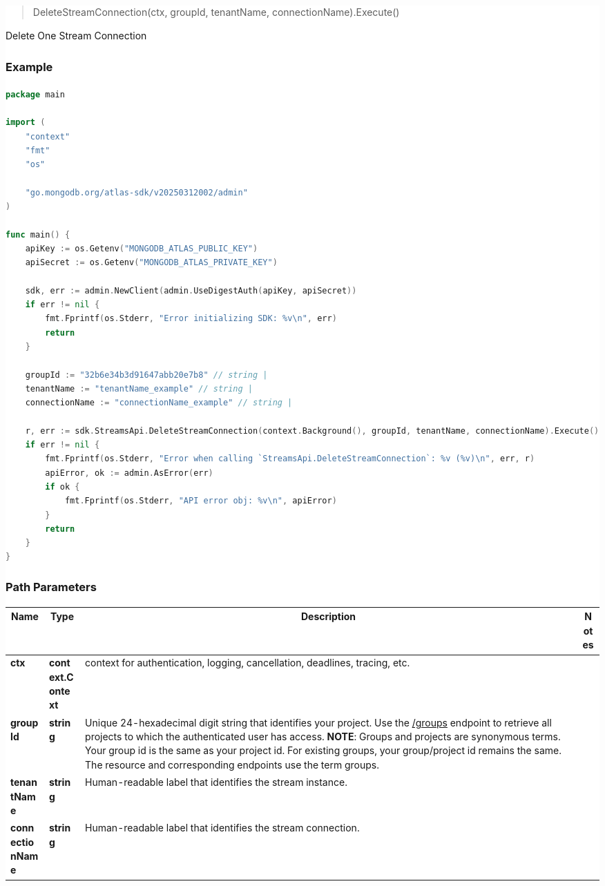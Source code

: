 > DeleteStreamConnection(ctx, groupId, tenantName, connectionName).Execute()

Delete One Stream Connection


### Example

```go
package main

import (
    "context"
    "fmt"
    "os"

    "go.mongodb.org/atlas-sdk/v20250312002/admin"
)

func main() {
    apiKey := os.Getenv("MONGODB_ATLAS_PUBLIC_KEY")
    apiSecret := os.Getenv("MONGODB_ATLAS_PRIVATE_KEY")

    sdk, err := admin.NewClient(admin.UseDigestAuth(apiKey, apiSecret))
    if err != nil {
        fmt.Fprintf(os.Stderr, "Error initializing SDK: %v\n", err)
        return
    }

    groupId := "32b6e34b3d91647abb20e7b8" // string | 
    tenantName := "tenantName_example" // string | 
    connectionName := "connectionName_example" // string | 

    r, err := sdk.StreamsApi.DeleteStreamConnection(context.Background(), groupId, tenantName, connectionName).Execute()
    if err != nil {
        fmt.Fprintf(os.Stderr, "Error when calling `StreamsApi.DeleteStreamConnection`: %v (%v)\n", err, r)
        apiError, ok := admin.AsError(err)
        if ok {
            fmt.Fprintf(os.Stderr, "API error obj: %v\n", apiError)
        }
        return
    }
}
```

### Path Parameters


Name | Type | Description  | Notes
------------- | ------------- | ------------- | -------------
**ctx** | **context.Context** | context for authentication, logging, cancellation, deadlines, tracing, etc.
**groupId** | **string** | Unique 24-hexadecimal digit string that identifies your project. Use the [/groups](#tag/Projects/operation/listProjects) endpoint to retrieve all projects to which the authenticated user has access.  **NOTE**: Groups and projects are synonymous terms. Your group id is the same as your project id. For existing groups, your group/project id remains the same. The resource and corresponding endpoints use the term groups. | 
**tenantName** | **string** | Human-readable label that identifies the stream instance. | 
**connectionName** | **string** | Human-readable label that identifies the stream connection. | 
